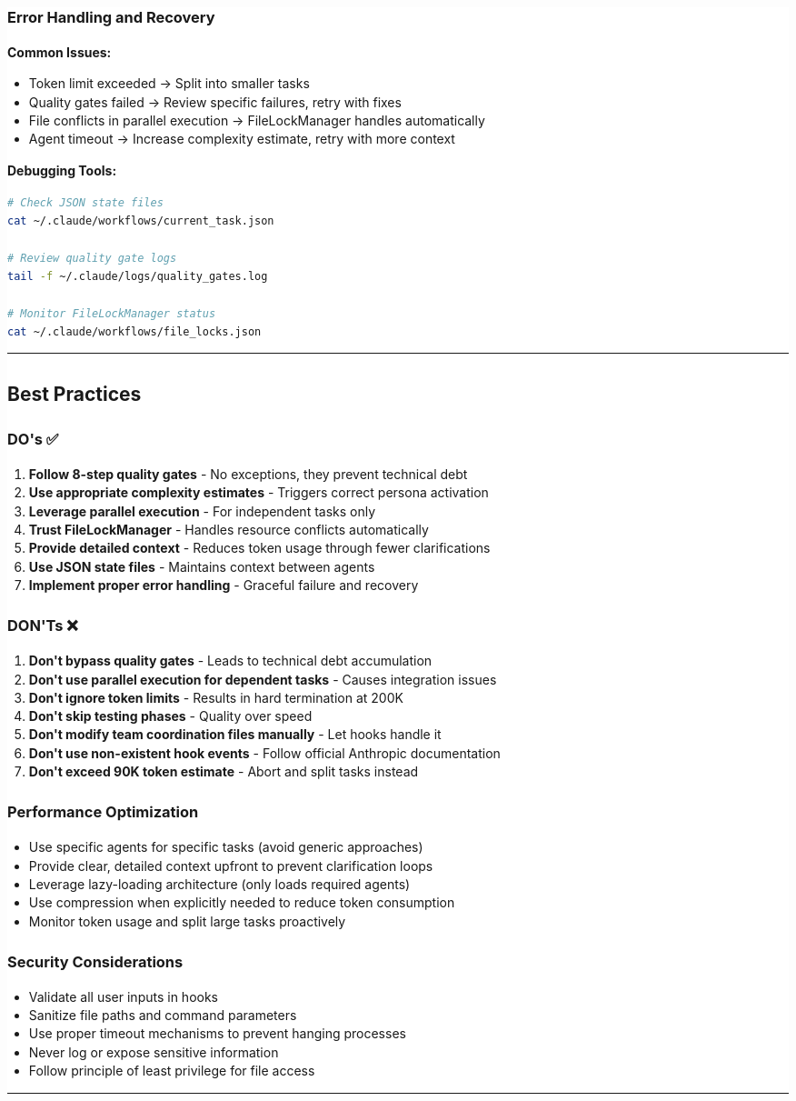 ### Error Handling and Recovery

**Common Issues:**
- Token limit exceeded → Split into smaller tasks
- Quality gates failed → Review specific failures, retry with fixes
- File conflicts in parallel execution → FileLockManager handles automatically
- Agent timeout → Increase complexity estimate, retry with more context

**Debugging Tools:**
```bash
# Check JSON state files
cat ~/.claude/workflows/current_task.json

# Review quality gate logs
tail -f ~/.claude/logs/quality_gates.log

# Monitor FileLockManager status
cat ~/.claude/workflows/file_locks.json
```

---

## Best Practices

### DO's ✅
1. **Follow 8-step quality gates** - No exceptions, they prevent technical debt
2. **Use appropriate complexity estimates** - Triggers correct persona activation
3. **Leverage parallel execution** - For independent tasks only
4. **Trust FileLockManager** - Handles resource conflicts automatically
5. **Provide detailed context** - Reduces token usage through fewer clarifications
6. **Use JSON state files** - Maintains context between agents
7. **Implement proper error handling** - Graceful failure and recovery

### DON'Ts ❌
1. **Don't bypass quality gates** - Leads to technical debt accumulation
2. **Don't use parallel execution for dependent tasks** - Causes integration issues
3. **Don't ignore token limits** - Results in hard termination at 200K
4. **Don't skip testing phases** - Quality over speed
5. **Don't modify team coordination files manually** - Let hooks handle it
6. **Don't use non-existent hook events** - Follow official Anthropic documentation
7. **Don't exceed 90K token estimate** - Abort and split tasks instead

### Performance Optimization
- Use specific agents for specific tasks (avoid generic approaches)
- Provide clear, detailed context upfront to prevent clarification loops
- Leverage lazy-loading architecture (only loads required agents)
- Use compression when explicitly needed to reduce token consumption
- Monitor token usage and split large tasks proactively

### Security Considerations
- Validate all user inputs in hooks
- Sanitize file paths and command parameters
- Use proper timeout mechanisms to prevent hanging processes
- Never log or expose sensitive information
- Follow principle of least privilege for file access

---